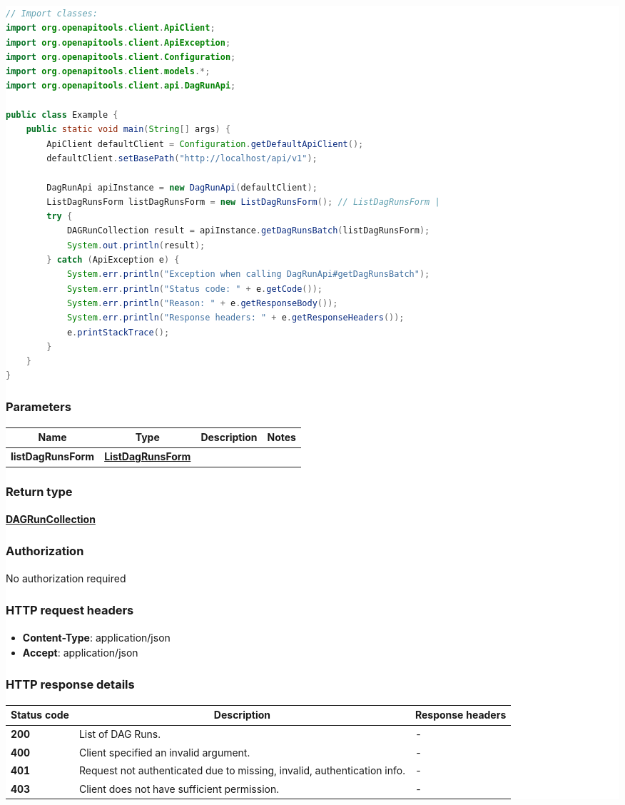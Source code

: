```java
// Import classes:
import org.openapitools.client.ApiClient;
import org.openapitools.client.ApiException;
import org.openapitools.client.Configuration;
import org.openapitools.client.models.*;
import org.openapitools.client.api.DagRunApi;

public class Example {
    public static void main(String[] args) {
        ApiClient defaultClient = Configuration.getDefaultApiClient();
        defaultClient.setBasePath("http://localhost/api/v1");

        DagRunApi apiInstance = new DagRunApi(defaultClient);
        ListDagRunsForm listDagRunsForm = new ListDagRunsForm(); // ListDagRunsForm | 
        try {
            DAGRunCollection result = apiInstance.getDagRunsBatch(listDagRunsForm);
            System.out.println(result);
        } catch (ApiException e) {
            System.err.println("Exception when calling DagRunApi#getDagRunsBatch");
            System.err.println("Status code: " + e.getCode());
            System.err.println("Reason: " + e.getResponseBody());
            System.err.println("Response headers: " + e.getResponseHeaders());
            e.printStackTrace();
        }
    }
}
```

### Parameters


Name | Type | Description  | Notes
------------- | ------------- | ------------- | -------------
 **listDagRunsForm** | [**ListDagRunsForm**](ListDagRunsForm.md)|  |

### Return type

[**DAGRunCollection**](DAGRunCollection.md)

### Authorization

No authorization required

### HTTP request headers

- **Content-Type**: application/json
- **Accept**: application/json

### HTTP response details
| Status code | Description | Response headers |
|-------------|-------------|------------------|
| **200** | List of DAG Runs. |  -  |
| **400** | Client specified an invalid argument. |  -  |
| **401** | Request not authenticated due to missing, invalid, authentication info. |  -  |
| **403** | Client does not have sufficient permission. |  -  |
